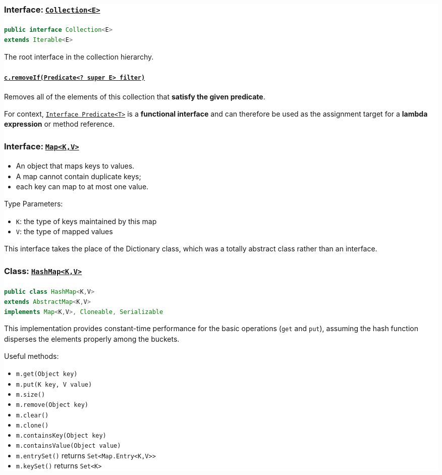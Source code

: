 


### Interface: [`Collection<E>`](https://docs.oracle.com/en/java/javase/17/docs/api/java.base/java/util/Collection.html)

```java
public interface Collection<E>
extends Iterable<E>
```

The root interface in the collection hierarchy.


#### [`c.removeIf(Predicate<? super E> filter)`](https://docs.oracle.com/en/java/javase/17/docs/api/java.base/java/util/Collection.html#removeIf(java.util.function.Predicate))

Removes all of the elements of this collection that **satisfy the given predicate**.

For context, [`Interface Predicate<T>`](https://docs.oracle.com/en/java/javase/17/docs/api/java.base/java/util/function/Predicate.html) is a **functional interface** and can therefore be used as the assignment target for a **lambda expression** or method reference.

### Interface: [`Map<K,V>`](https://docs.oracle.com/en/java/javase/17/docs/api/java.base/java/util/Map.html)

- An object that maps keys to values.
- A map cannot contain duplicate keys; 
- each key can map to at most one value. 


Type Parameters:
- `K`: the type of keys maintained by this map
- `V`: the type of mapped values

This interface takes the place of the Dictionary class, which was a totally abstract class rather than an interface.

### Class: [`HashMap<K,V>`](https://docs.oracle.com/en/java/javase/17/docs/api/java.base/java/util/HashMap.html)

```java
public class HashMap<K,V>
extends AbstractMap<K,V>
implements Map<K,V>, Cloneable, Serializable
```

This implementation provides constant-time performance for the basic operations (`get` and `put`), assuming the hash function disperses the elements properly among the buckets.

Useful methods: 
- `m.get(Object key)`
- `m.put(K key, V value)`
- `m.size()`
- `m.remove(Object key)`
- `m.clear()`
- `m.clone()`
- `m.containsKey(Object key)`
- `m.containsValue(Object value)`
- `m.entrySet()` returns `Set<Map.Entry<K,V>>`
- `m.keySet()` returns `Set<K>`
